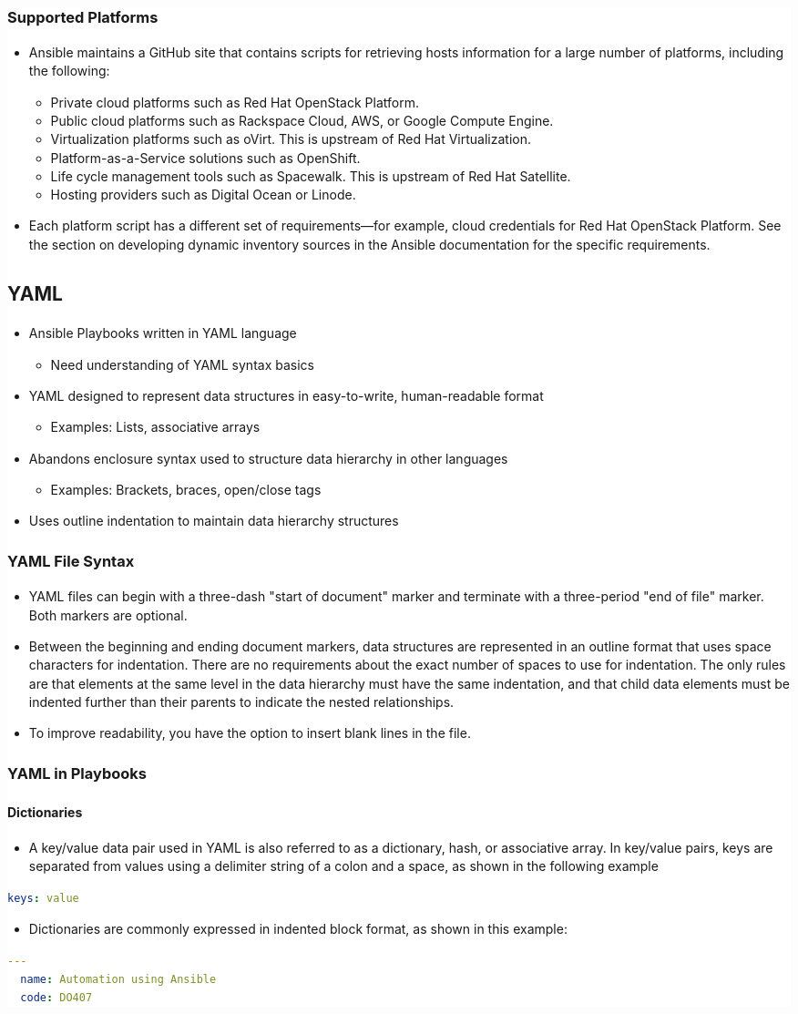 ### Supported Platforms

* Ansible maintains a GitHub site that contains scripts for retrieving hosts information for a large number of platforms, including the following:
  * Private cloud platforms such as Red Hat OpenStack Platform.
  * Public cloud platforms such as Rackspace Cloud, AWS, or Google Compute Engine.
  * Virtualization platforms such as oVirt. This is upstream of Red Hat Virtualization.
  * Platform-as-a-Service solutions such as OpenShift.
  * Life cycle management tools such as Spacewalk. This is upstream of Red Hat Satellite.
  * Hosting providers such as Digital Ocean or Linode.

* Each platform script has a different set of requirements—for example, cloud credentials for Red Hat OpenStack Platform. See the section on developing dynamic inventory sources in the Ansible documentation for the specific requirements.

## YAML 

* Ansible Playbooks written in YAML language
  * Need understanding of YAML syntax basics

* YAML designed to represent data structures in easy-to-write, human-readable format
  * Examples: Lists, associative arrays

* Abandons enclosure syntax used to structure data hierarchy in other languages
  * Examples: Brackets, braces, open/close tags

* Uses outline indentation to maintain data hierarchy structures
  
### YAML File Syntax

* YAML files can begin with a three-dash "start of document" marker and terminate with a three-period "end of file" marker. Both markers are optional.

* Between the beginning and ending document markers, data structures are represented in an outline format that uses space characters for indentation. There are no requirements about the exact number of spaces to use for indentation. The only rules are that elements at the same level in the data hierarchy must have the same indentation, and that child data elements must be indented further than their parents to indicate the nested relationships.

* To improve readability, you have the option to insert blank lines in the file.

### YAML in Playbooks

#### Dictionaries

* A key/value data pair used in YAML is also referred to as a dictionary, hash, or associative array. In key/value pairs, keys are separated from values using a delimiter string of a colon and a space, as shown in the following example
~~~yaml
keys: value
~~~

* Dictionaries are commonly expressed in indented block format, as shown in this example:
~~~yaml
---
  name: Automation using Ansible
  code: DO407
~~~
